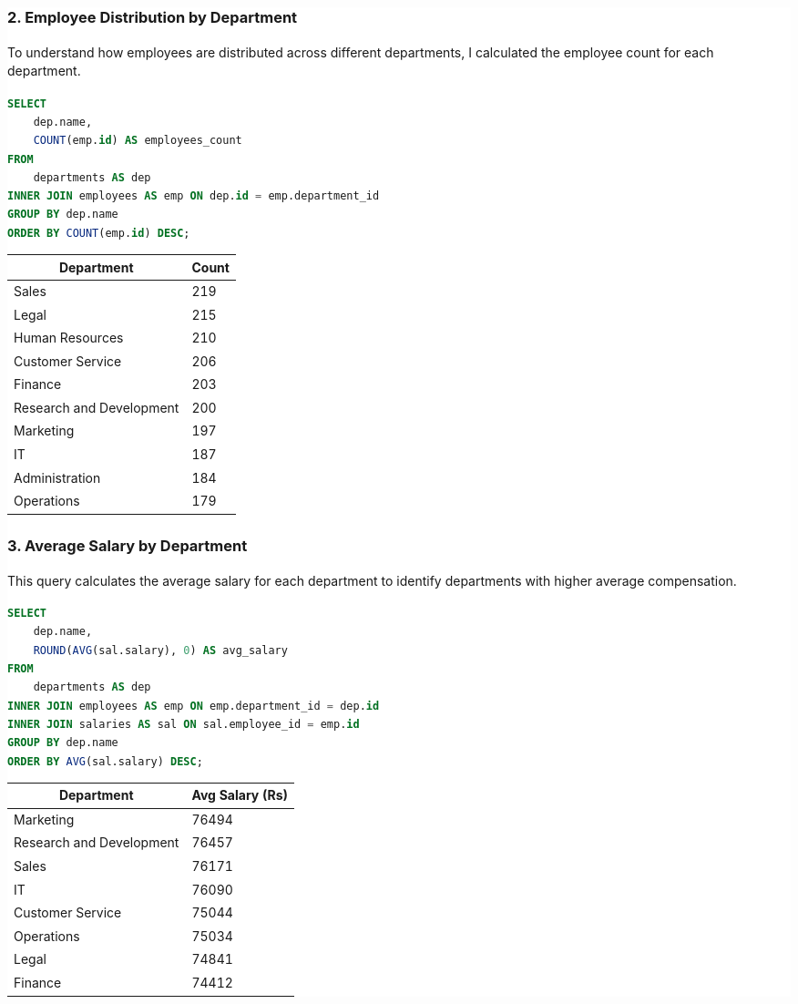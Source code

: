 ### 2. Employee Distribution by Department
To understand how employees are distributed across different departments, I calculated the employee count for each department.
```sql
SELECT
    dep.name,
    COUNT(emp.id) AS employees_count
FROM
    departments AS dep
INNER JOIN employees AS emp ON dep.id = emp.department_id
GROUP BY dep.name
ORDER BY COUNT(emp.id) DESC;
```
| Department                | Count |
|---------------------------|-------|
| Sales                     | 219   |
| Legal                     | 215   |
| Human Resources           | 210   |
| Customer Service          | 206   |
| Finance                   | 203   |
| Research and Development  | 200   |
| Marketing                 | 197   |
| IT                        | 187   |
| Administration            | 184   |
| Operations                | 179   |

### 3. Average Salary by Department
This query calculates the average salary for each department to identify departments with higher average compensation.
```sql
SELECT
    dep.name,
    ROUND(AVG(sal.salary), 0) AS avg_salary
FROM
    departments AS dep
INNER JOIN employees AS emp ON emp.department_id = dep.id
INNER JOIN salaries AS sal ON sal.employee_id = emp.id
GROUP BY dep.name
ORDER BY AVG(sal.salary) DESC;
```
| Department                | Avg Salary (Rs) |
|---------------------------|-----------------|
| Marketing                 | 76494           |
| Research and Development  | 76457           |
| Sales                     | 76171           |
| IT                        | 76090           |
| Customer Service          | 75044           |
| Operations                | 75034           |
| Legal                     | 74841           |
| Finance                   | 74412           |